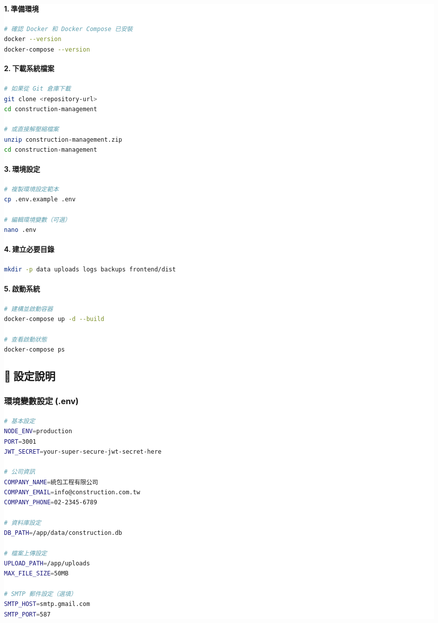 #### 1. 準備環境
```bash
# 確認 Docker 和 Docker Compose 已安裝
docker --version
docker-compose --version
```

#### 2. 下載系統檔案
```bash
# 如果從 Git 倉庫下載
git clone <repository-url>
cd construction-management

# 或直接解壓縮檔案
unzip construction-management.zip
cd construction-management
```

#### 3. 環境設定
```bash
# 複製環境設定範本
cp .env.example .env

# 編輯環境變數（可選）
nano .env
```

#### 4. 建立必要目錄
```bash
mkdir -p data uploads logs backups frontend/dist
```

#### 5. 啟動系統
```bash
# 建構並啟動容器
docker-compose up -d --build

# 查看啟動狀態
docker-compose ps
```

## 🔧 設定說明

### 環境變數設定 (.env)
```bash
# 基本設定
NODE_ENV=production
PORT=3001
JWT_SECRET=your-super-secure-jwt-secret-here

# 公司資訊
COMPANY_NAME=統包工程有限公司
COMPANY_EMAIL=info@construction.com.tw
COMPANY_PHONE=02-2345-6789

# 資料庫設定
DB_PATH=/app/data/construction.db

# 檔案上傳設定
UPLOAD_PATH=/app/uploads
MAX_FILE_SIZE=50MB

# SMTP 郵件設定（選填）
SMTP_HOST=smtp.gmail.com
SMTP_PORT=587
```